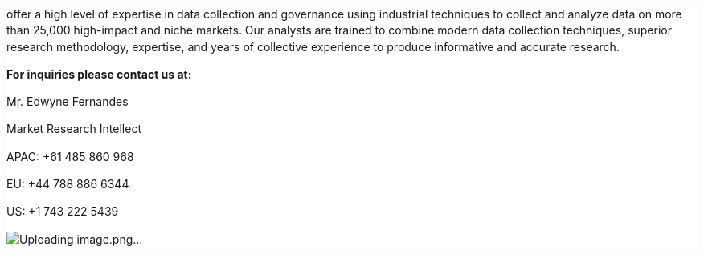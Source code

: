 offer a high level of expertise in data collection and governance using industrial techniques to collect and analyze data on more than 25,000 high-impact and niche markets. Our analysts are trained to combine modern data collection techniques, superior research methodology, expertise, and years of collective experience to produce informative and accurate research.</span></p><p><strong>For inquiries please contact us at:</strong></p><p>Mr. Edwyne Fernandes</p><p>Market Research Intellect</p><p>APAC: +61 485 860 968</p><p>EU: +44 788 886 6344</p><p>US: +1 743 222 5439</p>
![Uploading image.png…]()
